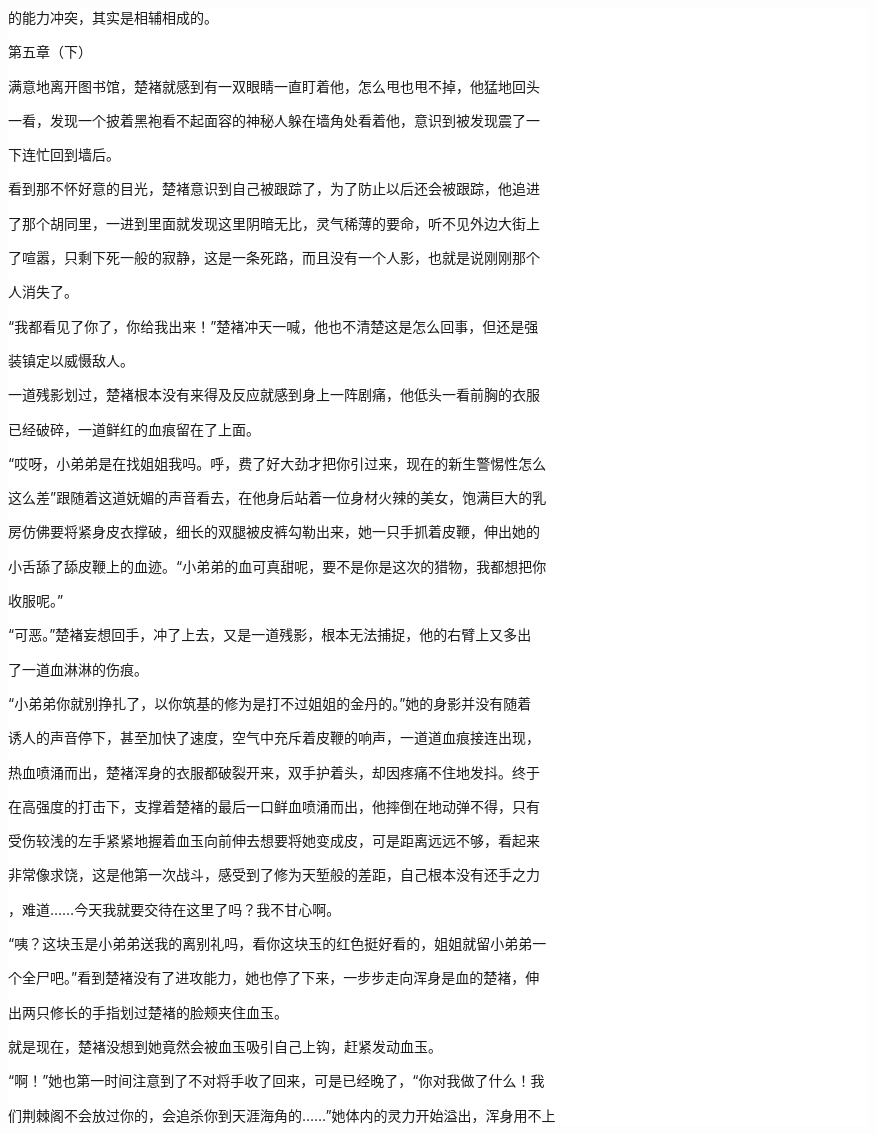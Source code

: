 的能力冲突，其实是相辅相成的。

第五章（下）

满意地离开图书馆，楚褚就感到有一双眼睛一直盯着他，怎么甩也甩不掉，他猛地回头

一看，发现一个披着黑袍看不起面容的神秘人躲在墙角处看着他，意识到被发现震了一

下连忙回到墙后。

看到那不怀好意的目光，楚褚意识到自己被跟踪了，为了防止以后还会被跟踪，他追进

了那个胡同里，一进到里面就发现这里阴暗无比，灵气稀薄的要命，听不见外边大街上

了喧嚣，只剩下死一般的寂静，这是一条死路，而且没有一个人影，也就是说刚刚那个

人消失了。

“我都看见了你了，你给我出来！”楚褚冲天一喊，他也不清楚这是怎么回事，但还是强

装镇定以威慑敌人。

一道残影划过，楚褚根本没有来得及反应就感到身上一阵剧痛，他低头一看前胸的衣服

已经破碎，一道鲜红的血痕留在了上面。

“哎呀，小弟弟是在找姐姐我吗。呼，费了好大劲才把你引过来，现在的新生警惕性怎么

这么差”跟随着这道妩媚的声音看去，在他身后站着一位身材火辣的美女，饱满巨大的乳

房仿佛要将紧身皮衣撑破，细长的双腿被皮裤勾勒出来，她一只手抓着皮鞭，伸出她的

小舌舔了舔皮鞭上的血迹。“小弟弟的血可真甜呢，要不是你是这次的猎物，我都想把你

收服呢。”

“可恶。”楚褚妄想回手，冲了上去，又是一道残影，根本无法捕捉，他的右臂上又多出

了一道血淋淋的伤痕。

“小弟弟你就别挣扎了，以你筑基的修为是打不过姐姐的金丹的。”她的身影并没有随着

诱人的声音停下，甚至加快了速度，空气中充斥着皮鞭的响声，一道道血痕接连出现，

热血喷涌而出，楚褚浑身的衣服都破裂开来，双手护着头，却因疼痛不住地发抖。终于

在高强度的打击下，支撑着楚褚的最后一口鲜血喷涌而出，他摔倒在地动弹不得，只有

受伤较浅的左手紧紧地握着血玉向前伸去想要将她变成皮，可是距离远远不够，看起来

非常像求饶，这是他第一次战斗，感受到了修为天堑般的差距，自己根本没有还手之力

，难道……今天我就要交待在这里了吗？我不甘心啊。

“咦？这块玉是小弟弟送我的离别礼吗，看你这块玉的红色挺好看的，姐姐就留小弟弟一

个全尸吧。”看到楚褚没有了进攻能力，她也停了下来，一步步走向浑身是血的楚褚，伸

出两只修长的手指划过楚褚的脸颊夹住血玉。

就是现在，楚褚没想到她竟然会被血玉吸引自己上钩，赶紧发动血玉。

“啊！”她也第一时间注意到了不对将手收了回来，可是已经晚了，“你对我做了什么！我

们荆棘阁不会放过你的，会追杀你到天涯海角的……”她体内的灵力开始溢出，浑身用不上
